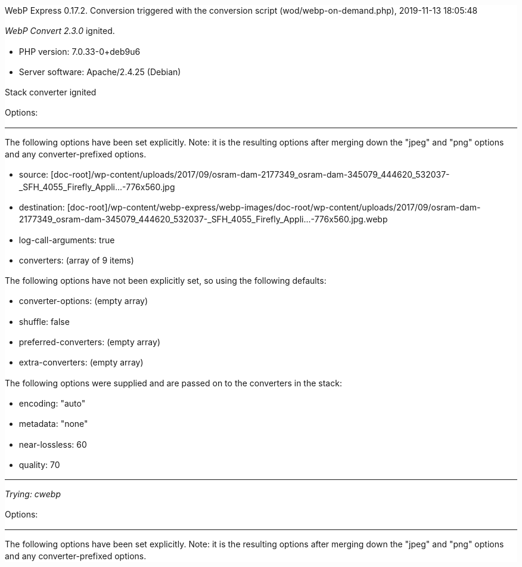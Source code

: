 WebP Express 0.17.2. Conversion triggered with the conversion script (wod/webp-on-demand.php), 2019-11-13 18:05:48


*WebP Convert 2.3.0*  ignited.

- PHP version: 7.0.33-0+deb9u6

- Server software: Apache/2.4.25 (Debian)


Stack converter ignited


Options:

------------

The following options have been set explicitly. Note: it is the resulting options after merging down the "jpeg" and "png" options and any converter-prefixed options.

- source: [doc-root]/wp-content/uploads/2017/09/osram-dam-2177349_osram-dam-345079_444620_532037-_SFH_4055_Firefly_Appli...-776x560.jpg

- destination: [doc-root]/wp-content/webp-express/webp-images/doc-root/wp-content/uploads/2017/09/osram-dam-2177349_osram-dam-345079_444620_532037-_SFH_4055_Firefly_Appli...-776x560.jpg.webp

- log-call-arguments: true

- converters: (array of 9 items)


The following options have not been explicitly set, so using the following defaults:

- converter-options: (empty array)

- shuffle: false

- preferred-converters: (empty array)

- extra-converters: (empty array)


The following options were supplied and are passed on to the converters in the stack:

- encoding: "auto"

- metadata: "none"

- near-lossless: 60

- quality: 70

------------



*Trying: cwebp* 


Options:

------------

The following options have been set explicitly. Note: it is the resulting options after merging down the "jpeg" and "png" options and any converter-prefixed options.
